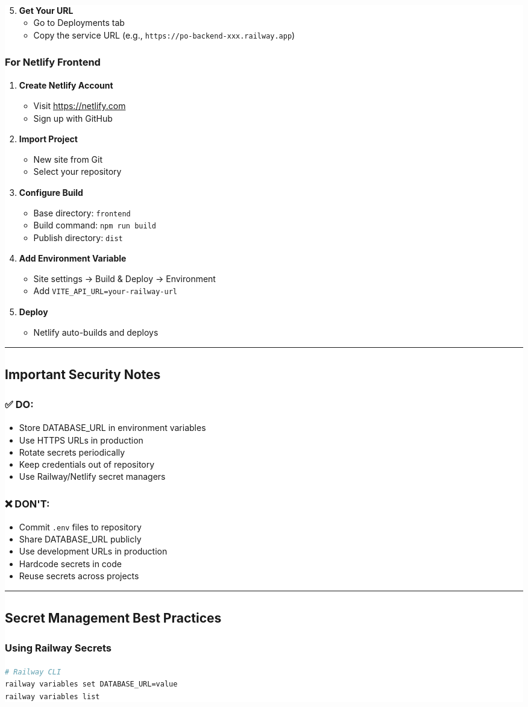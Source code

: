 5. **Get Your URL**
   - Go to Deployments tab
   - Copy the service URL (e.g., `https://po-backend-xxx.railway.app`)

### For Netlify Frontend

1. **Create Netlify Account**
   - Visit https://netlify.com
   - Sign up with GitHub

2. **Import Project**
   - New site from Git
   - Select your repository

3. **Configure Build**
   - Base directory: `frontend`
   - Build command: `npm run build`
   - Publish directory: `dist`

4. **Add Environment Variable**
   - Site settings → Build & Deploy → Environment
   - Add `VITE_API_URL=your-railway-url`

5. **Deploy**
   - Netlify auto-builds and deploys

---

## Important Security Notes

### ✅ DO:
- Store DATABASE_URL in environment variables
- Use HTTPS URLs in production
- Rotate secrets periodically
- Keep credentials out of repository
- Use Railway/Netlify secret managers

### ❌ DON'T:
- Commit `.env` files to repository
- Share DATABASE_URL publicly
- Use development URLs in production
- Hardcode secrets in code
- Reuse secrets across projects

---

## Secret Management Best Practices

### Using Railway Secrets
```bash
# Railway CLI
railway variables set DATABASE_URL=value
railway variables list
```
